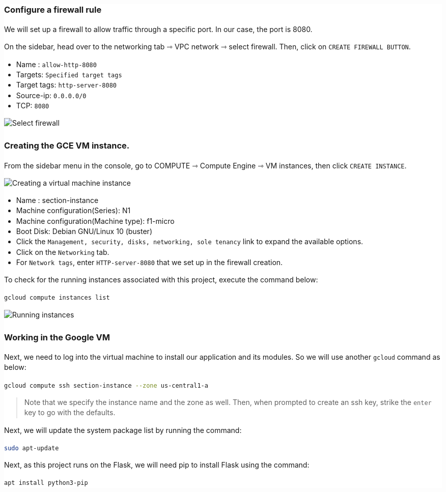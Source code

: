 ### Configure a firewall rule
We will set up a firewall to allow traffic through a specific port. In our case, the port is 8080.

On the sidebar, head over to the networking tab ⇾ VPC network ⇾ select firewall. Then, click on `CREATE FIREWALL BUTTON`.

- Name : `allow-http-8080`
- Targets: `Specified target tags`
- Target tags: `http-server-8080`
- Source-ip: `0.0.0.0/0`
- TCP: `8080`

![Select firewall](/engineering-education/docker-containers-on-compute-engine/select-firewall.png)

### Creating the GCE VM instance.
From the sidebar menu in the console, go to COMPUTE ⇾ Compute Engine ⇾ VM instances, then click `CREATE INSTANCE`.

![Creating a virtual machine instance](/engineering-education/docker-containers-on-compute-engine/creating-VM-instance.png)

- Name : section-instance
- Machine configuration(Series): N1
- Machine configuration(Machine type): f1-micro
- Boot Disk: Debian GNU/Linux 10 (buster)
- Click the `Management, security, disks, networking, sole tenancy` link to expand the available options. 
- Click on the `Networking` tab.
- For `Network tags`, enter `HTTP-server-8080` that we set up in the firewall creation.

To check for the running instances associated with this project, execute the command below:

```bash
gcloud compute instances list
```
![Running instances](/engineering-education/docker-containers-on-compute-engine/running-intances.png)

### Working in the Google VM
Next, we need to log into the virtual machine to install our application and its modules. So we will use another `gcloud` command as below:

```bash
gcloud compute ssh section-instance --zone us-central1-a
```
> Note that we specify the instance name and the zone as well. Then, when prompted to create an ssh key, strike the `enter` key to go with the defaults.

Next, we will update the system package list by running the command:

```bash
sudo apt-update
```
Next, as this project runs on the Flask, we will need pip to install Flask using the command:

```bash
apt install python3-pip 
```

